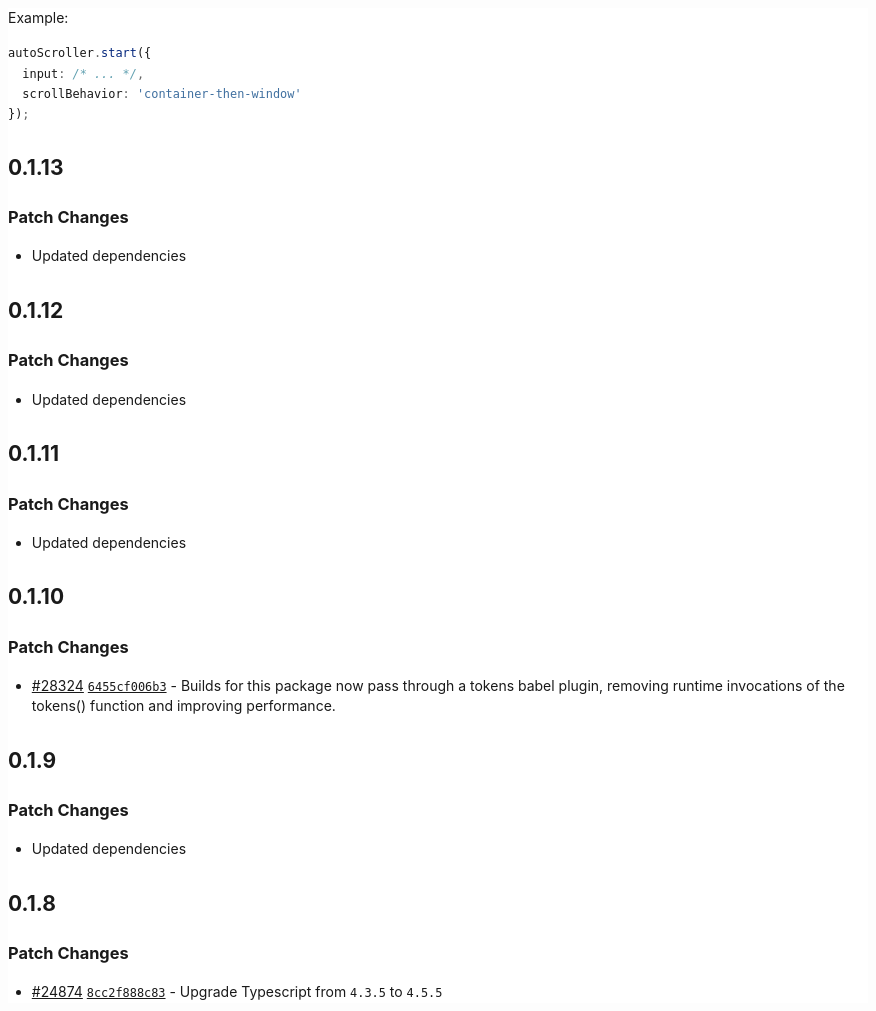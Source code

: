   Example:

  ```ts
  autoScroller.start({
    input: /* ... */,
    scrollBehavior: 'container-then-window'
  });
  ```

## 0.1.13

### Patch Changes

- Updated dependencies

## 0.1.12

### Patch Changes

- Updated dependencies

## 0.1.11

### Patch Changes

- Updated dependencies

## 0.1.10

### Patch Changes

- [#28324](https://bitbucket.org/atlassian/atlassian-frontend/pull-requests/28324)
  [`6455cf006b3`](https://bitbucket.org/atlassian/atlassian-frontend/commits/6455cf006b3) - Builds
  for this package now pass through a tokens babel plugin, removing runtime invocations of the
  tokens() function and improving performance.

## 0.1.9

### Patch Changes

- Updated dependencies

## 0.1.8

### Patch Changes

- [#24874](https://bitbucket.org/atlassian/atlassian-frontend/pull-requests/24874)
  [`8cc2f888c83`](https://bitbucket.org/atlassian/atlassian-frontend/commits/8cc2f888c83) - Upgrade
  Typescript from `4.3.5` to `4.5.5`
